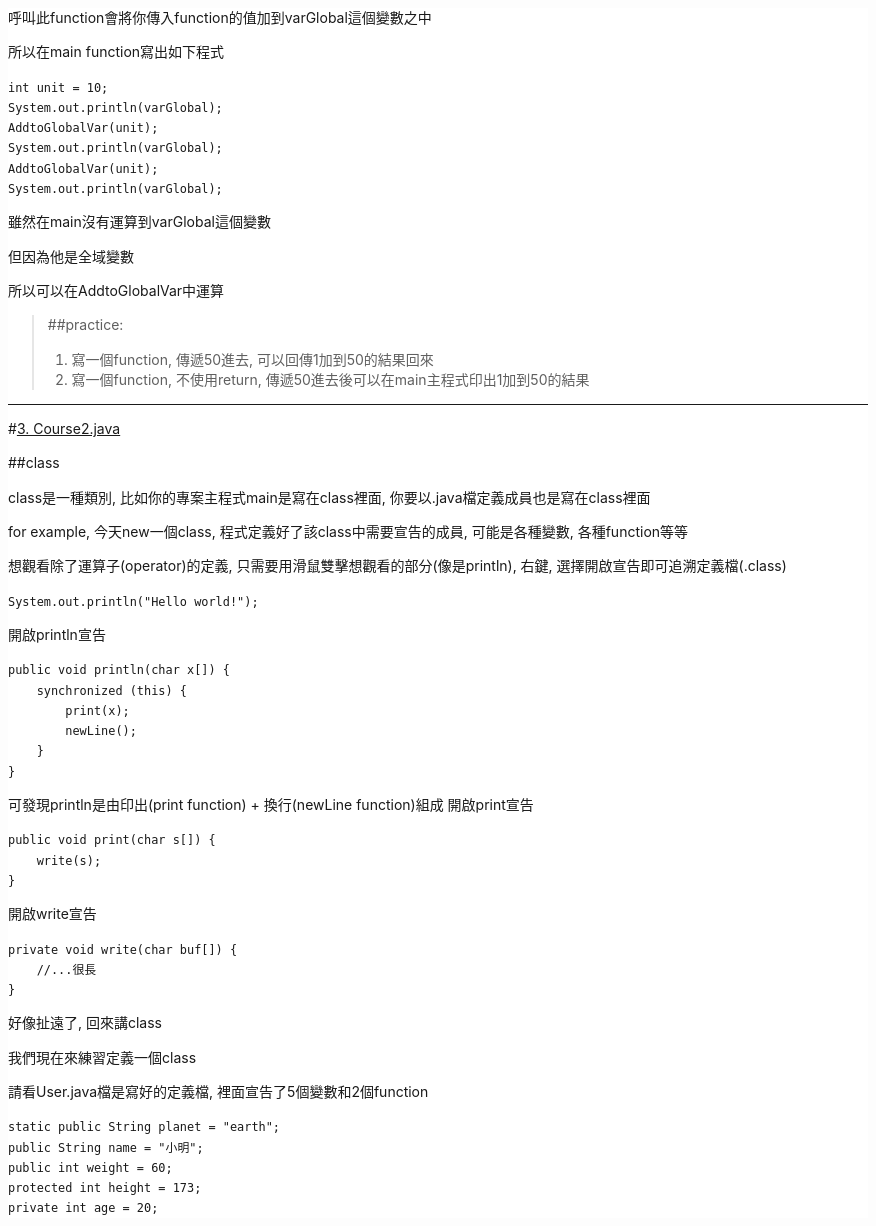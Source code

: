 呼叫此function會將你傳入function的值加到varGlobal這個變數之中<p>
所以在main function寫出如下程式<p>

	int unit = 10;
	System.out.println(varGlobal);
	AddtoGlobalVar(unit);
	System.out.println(varGlobal);
	AddtoGlobalVar(unit);
	System.out.println(varGlobal);
	
雖然在main沒有運算到varGlobal這個變數<p>
但因為他是全域變數<p>
所以可以在AddtoGlobalVar中運算<p>

> ##practice:
> 1. 寫一個function, 傳遞50進去, 可以回傳1加到50的結果回來
> 2. 寫一個function, 不使用return, 傳遞50進去後可以在main主程式印出1加到50的結果

********

#[3. Course2.java](#0)

<div id="class">##class</div>

class是一種類別, 比如你的專案主程式main是寫在class裡面, 你要以.java檔定義成員也是寫在class裡面<p>
for example, 今天new一個class, 程式定義好了該class中需要宣告的成員, 可能是各種變數, 各種function等等<p>
想觀看除了運算子(operator)的定義, 只需要用滑鼠雙擊想觀看的部分(像是println), 右鍵, 選擇開啟宣告即可追溯定義檔(.class)<p>

	System.out.println("Hello world!");
	
開啟println宣告

	public void println(char x[]) {
        synchronized (this) {
            print(x);
            newLine();
        }
    }
	
可發現println是由印出(print function) + 換行(newLine function)組成
開啟print宣告

	public void print(char s[]) {
        write(s);
    }
	
開啟write宣告

	private void write(char buf[]) {
		//...很長   
	}
	
好像扯遠了, 回來講class<p>
我們現在來練習定義一個class<p>
請看User.java檔是寫好的定義檔, 裡面宣告了5個變數和2個function<p>

	static public String planet = "earth";
	public String name = "小明";
	public int weight = 60;
	protected int height = 173;
	private int age = 20;
	